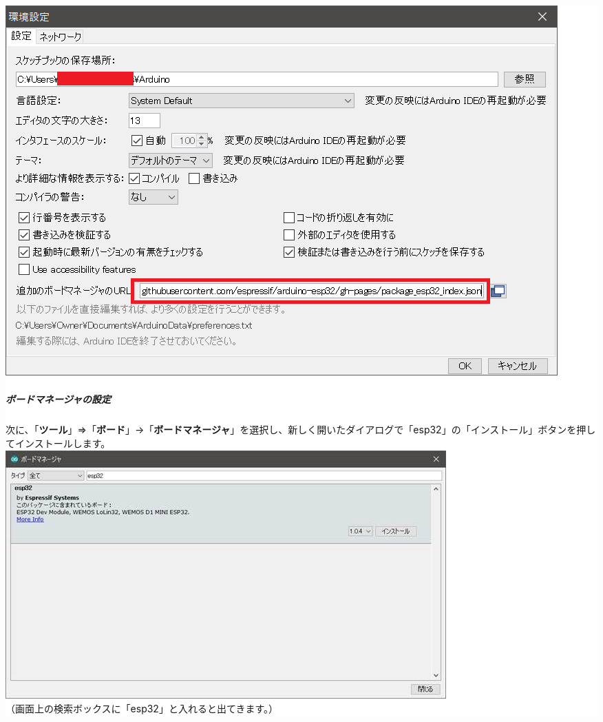 ![f:id:pythonjacascript:20200519030926p:plain](/images/ppythonjacascript2020051920200519030926.png "f:id:pythonjacascript:20200519030926p:plain")  
  
  
##### ボードマネージャの設定

次に、「**ツール**」⇒「**ボード**」→「**ボードマネージャ**」を選択し、新しく開いたダイアログで「esp32」の「インストール」ボタンを押してインストールします。  
![f:id:pythonjacascript:20200519031108j:plain](/images/ppythonjacascript2020051920200519031108.jpg "f:id:pythonjacascript:20200519031108j:plain")  
（画面上の検索ボックスに「esp32」と入れると出てきます。）  
  